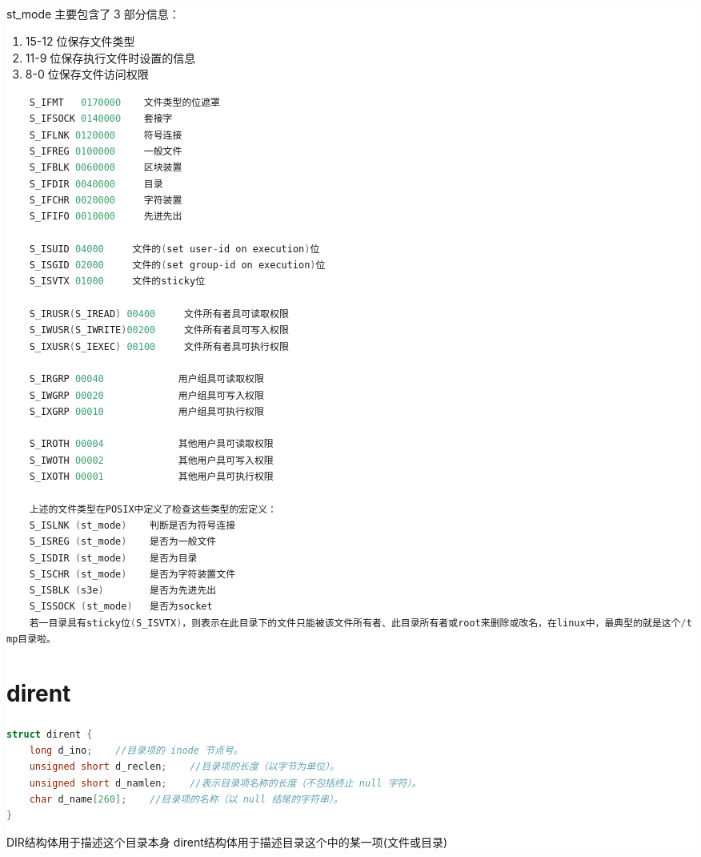 st_mode 主要包含了 3 部分信息：
1. 15-12 位保存文件类型
2. 11-9 位保存执行文件时设置的信息
3. 8-0 位保存文件访问权限
```c
    S_IFMT   0170000    文件类型的位遮罩
    S_IFSOCK 0140000    套接字
    S_IFLNK 0120000     符号连接
    S_IFREG 0100000     一般文件
    S_IFBLK 0060000     区块装置
    S_IFDIR 0040000     目录
    S_IFCHR 0020000     字符装置
    S_IFIFO 0010000     先进先出
​
    S_ISUID 04000     文件的(set user-id on execution)位
    S_ISGID 02000     文件的(set group-id on execution)位
    S_ISVTX 01000     文件的sticky位
​
    S_IRUSR(S_IREAD) 00400     文件所有者具可读取权限
    S_IWUSR(S_IWRITE)00200     文件所有者具可写入权限
    S_IXUSR(S_IEXEC) 00100     文件所有者具可执行权限
​
    S_IRGRP 00040             用户组具可读取权限
    S_IWGRP 00020             用户组具可写入权限
    S_IXGRP 00010             用户组具可执行权限
​
    S_IROTH 00004             其他用户具可读取权限
    S_IWOTH 00002             其他用户具可写入权限
    S_IXOTH 00001             其他用户具可执行权限
​
    上述的文件类型在POSIX中定义了检查这些类型的宏定义：
    S_ISLNK (st_mode)    判断是否为符号连接
    S_ISREG (st_mode)    是否为一般文件
    S_ISDIR (st_mode)    是否为目录
    S_ISCHR (st_mode)    是否为字符装置文件
    S_ISBLK (s3e)        是否为先进先出
    S_ISSOCK (st_mode)   是否为socket
    若一目录具有sticky位(S_ISVTX)，则表示在此目录下的文件只能被该文件所有者、此目录所有者或root来删除或改名，在linux中，最典型的就是这个/tmp目录啦。
```

# dirent

```c
struct dirent {
	long d_ino;    //目录项的 inode 节点号。
	unsigned short d_reclen;    //目录项的长度（以字节为单位）。
	unsigned short d_namlen;    //表示目录项名称的长度（不包括终止 null 字符）。
	char d_name[260];    //目录项的名称（以 null 结尾的字符串）。
}
```

DIR结构体用于描述这个目录本身
dirent结构体用于描述目录这个中的某一项(文件或目录)
